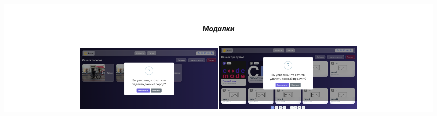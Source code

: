 <br>

<div align="center" >
<h5>Модалки</h3>
    <div align="center">
        <img src="public/images/modal.png" alt="Logo" width="32%">
        <img src="public/images/modal1.png" alt="Logo" width="32%">